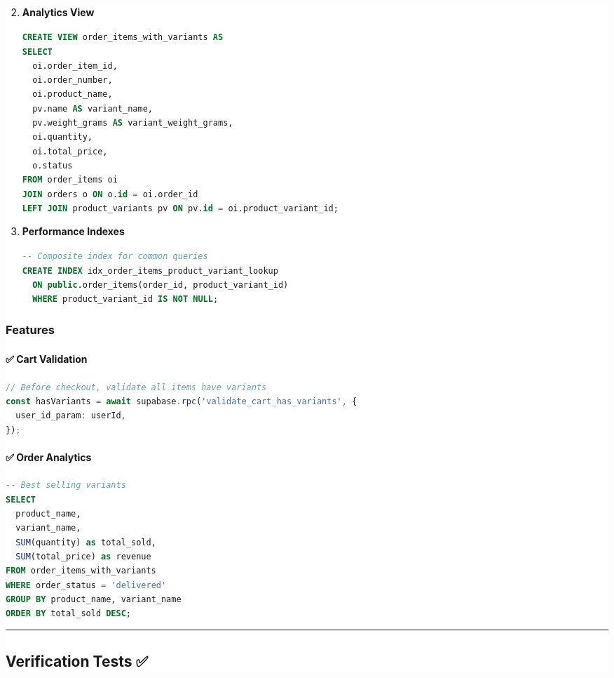 2. **Analytics View**

   ```sql
   CREATE VIEW order_items_with_variants AS
   SELECT
     oi.order_item_id,
     oi.order_number,
     oi.product_name,
     pv.name AS variant_name,
     pv.weight_grams AS variant_weight_grams,
     oi.quantity,
     oi.total_price,
     o.status
   FROM order_items oi
   JOIN orders o ON o.id = oi.order_id
   LEFT JOIN product_variants pv ON pv.id = oi.product_variant_id;
   ```

3. **Performance Indexes**
   ```sql
   -- Composite index for common queries
   CREATE INDEX idx_order_items_product_variant_lookup
     ON public.order_items(order_id, product_variant_id)
     WHERE product_variant_id IS NOT NULL;
   ```

### Features

#### ✅ Cart Validation

```typescript
// Before checkout, validate all items have variants
const hasVariants = await supabase.rpc('validate_cart_has_variants', {
  user_id_param: userId,
});
```

#### ✅ Order Analytics

```sql
-- Best selling variants
SELECT
  product_name,
  variant_name,
  SUM(quantity) as total_sold,
  SUM(total_price) as revenue
FROM order_items_with_variants
WHERE order_status = 'delivered'
GROUP BY product_name, variant_name
ORDER BY total_sold DESC;
```

---

## Verification Tests ✅
